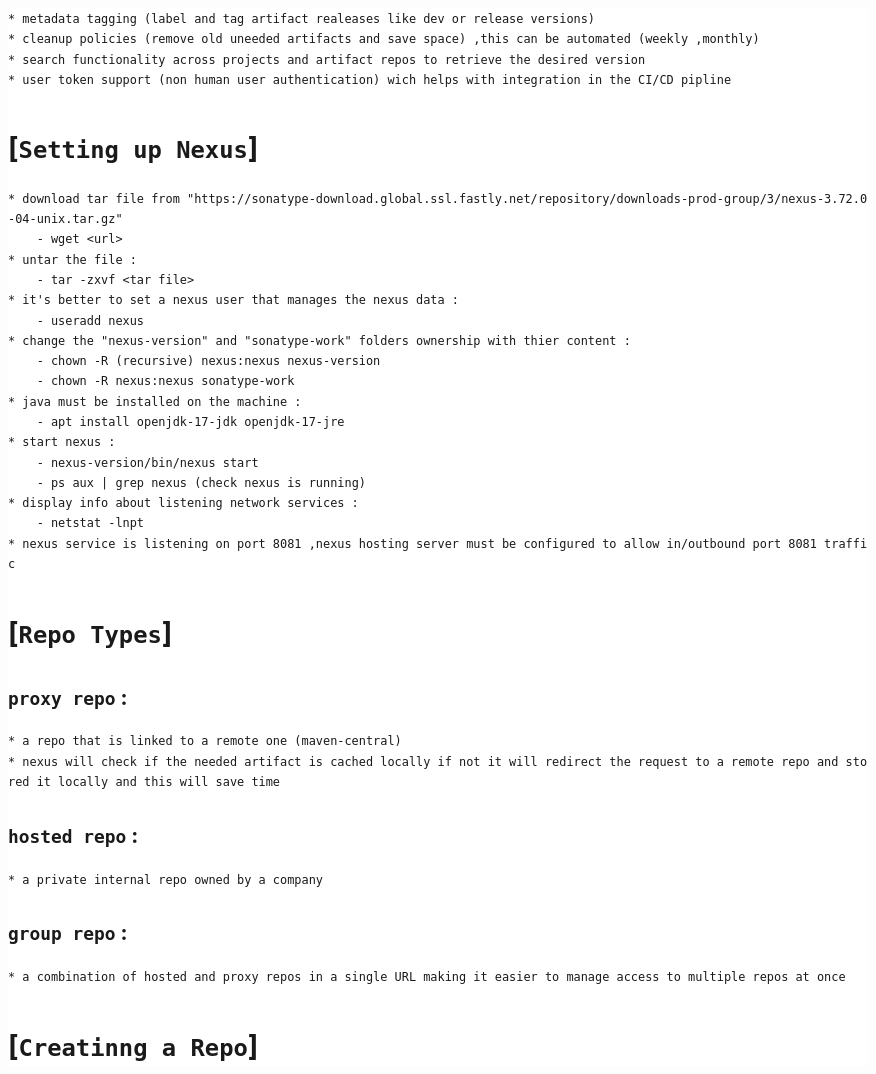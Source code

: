 	* metadata tagging (label and tag artifact realeases like dev or release versions)
	* cleanup policies (remove old uneeded artifacts and save space) ,this can be automated (weekly ,monthly)
	* search functionality across projects and artifact repos to retrieve the desired version 
	* user token support (non human user authentication) wich helps with integration in the CI/CD pipline

#                             [`Setting up Nexus`]
	
	* download tar file from "https://sonatype-download.global.ssl.fastly.net/repository/downloads-prod-group/3/nexus-3.72.0-04-unix.tar.gz"
		- wget <url>
	* untar the file :
		- tar -zxvf <tar file>
	* it's better to set a nexus user that manages the nexus data :
		- useradd nexus 
	* change the "nexus-version" and "sonatype-work" folders ownership with thier content :
		- chown -R (recursive) nexus:nexus nexus-version
		- chown -R nexus:nexus sonatype-work
	* java must be installed on the machine :
		- apt install openjdk-17-jdk openjdk-17-jre
	* start nexus :
		- nexus-version/bin/nexus start
		- ps aux | grep nexus (check nexus is running)
	* display info about listening network services :
		- netstat -lnpt
	* nexus service is listening on port 8081 ,nexus hosting server must be configured to allow in/outbound port 8081 traffic

#                             [`Repo Types`]

## `proxy repo` :

	* a repo that is linked to a remote one (maven-central)
	* nexus will check if the needed artifact is cached locally if not it will redirect the request to a remote repo and stored it locally and this will save time 

## `hosted repo` :

	* a private internal repo owned by a company

## `group repo` :

	* a combination of hosted and proxy repos in a single URL making it easier to manage access to multiple repos at once

#                             [`Creatinng a Repo`]
